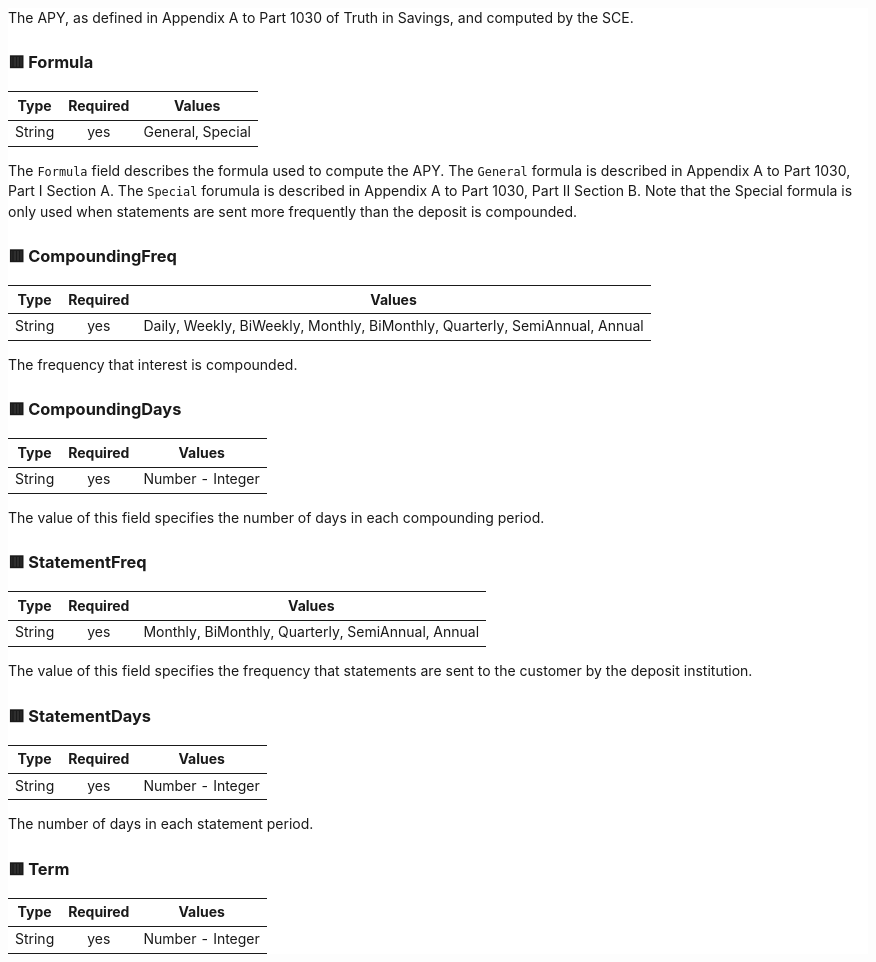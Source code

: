 The APY, as defined in Appendix A to Part 1030 of Truth in Savings, and computed
by the SCE.

### 🟥 Formula

| Type  | Required | Values |
| :---: |   :---:  |  ---   |
| String | yes | General, Special |

The `Formula` field describes the formula used to compute the APY. The `General`
formula is described in Appendix A to Part 1030, Part I Section A. The `Special`
forumula is described in Appendix A to Part 1030, Part II Section B. Note that
the Special formula is only used when statements are sent more frequently than
the deposit is compounded.

### 🟥 CompoundingFreq

| Type  | Required | Values |
| :---: |   :---:  |  ---   |
| String | yes | Daily, Weekly, BiWeekly, Monthly, BiMonthly, Quarterly, SemiAnnual, Annual |

The frequency that interest is compounded.

### 🟥 CompoundingDays

| Type  | Required | Values |
| :---: |   :---:  |  ---   |
| String | yes | Number - Integer |

The value of this field specifies the number of days in each compounding period.

### 🟥 StatementFreq

| Type  | Required | Values |
| :---: |   :---:  |  ---   |
| String | yes | Monthly, BiMonthly, Quarterly, SemiAnnual, Annual |

The value of this field specifies the frequency that statements are
sent to the customer by the deposit institution.

### 🟥 StatementDays

| Type  | Required | Values |
| :---: |   :---:  |  ---   |
| String | yes | Number - Integer |

The number of days in each statement period.

### 🟥 Term

| Type  | Required | Values |
| :---: |   :---:  |  ---   |
| String | yes | Number - Integer |
